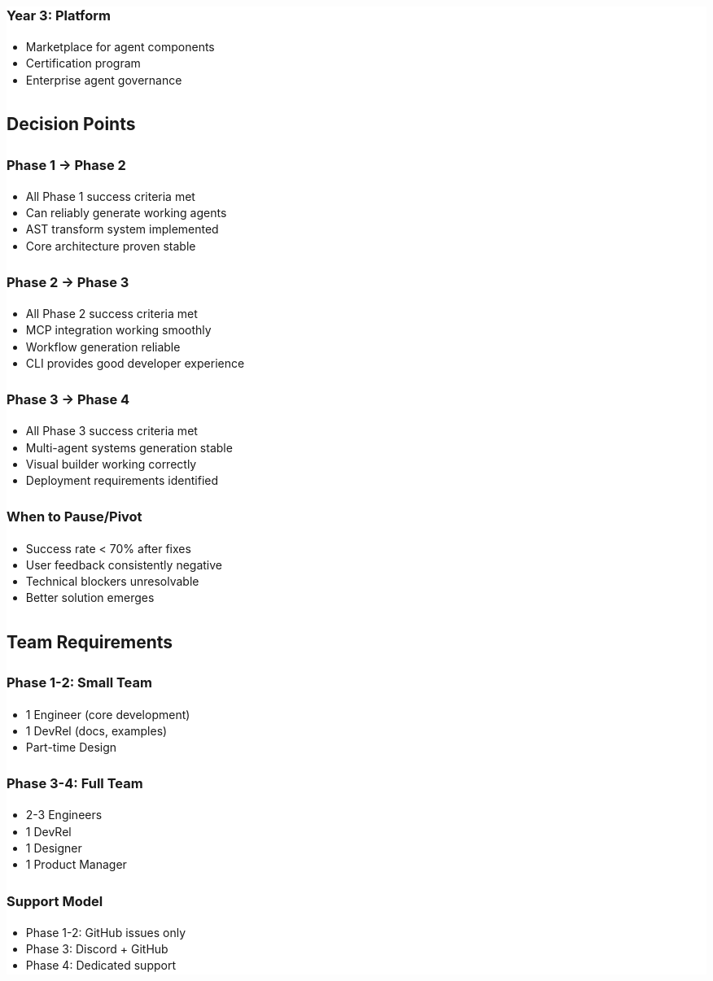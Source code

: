 ### Year 3: Platform
- Marketplace for agent components
- Certification program
- Enterprise agent governance

## Decision Points

### Phase 1 → Phase 2
- All Phase 1 success criteria met
- Can reliably generate working agents
- AST transform system implemented
- Core architecture proven stable

### Phase 2 → Phase 3
- All Phase 2 success criteria met
- MCP integration working smoothly
- Workflow generation reliable
- CLI provides good developer experience

### Phase 3 → Phase 4
- All Phase 3 success criteria met
- Multi-agent systems generation stable
- Visual builder working correctly
- Deployment requirements identified

### When to Pause/Pivot
- Success rate < 70% after fixes
- User feedback consistently negative
- Technical blockers unresolvable
- Better solution emerges

## Team Requirements

### Phase 1-2: Small Team
- 1 Engineer (core development)
- 1 DevRel (docs, examples)
- Part-time Design

### Phase 3-4: Full Team
- 2-3 Engineers
- 1 DevRel
- 1 Designer
- 1 Product Manager

### Support Model
- Phase 1-2: GitHub issues only
- Phase 3: Discord + GitHub
- Phase 4: Dedicated support